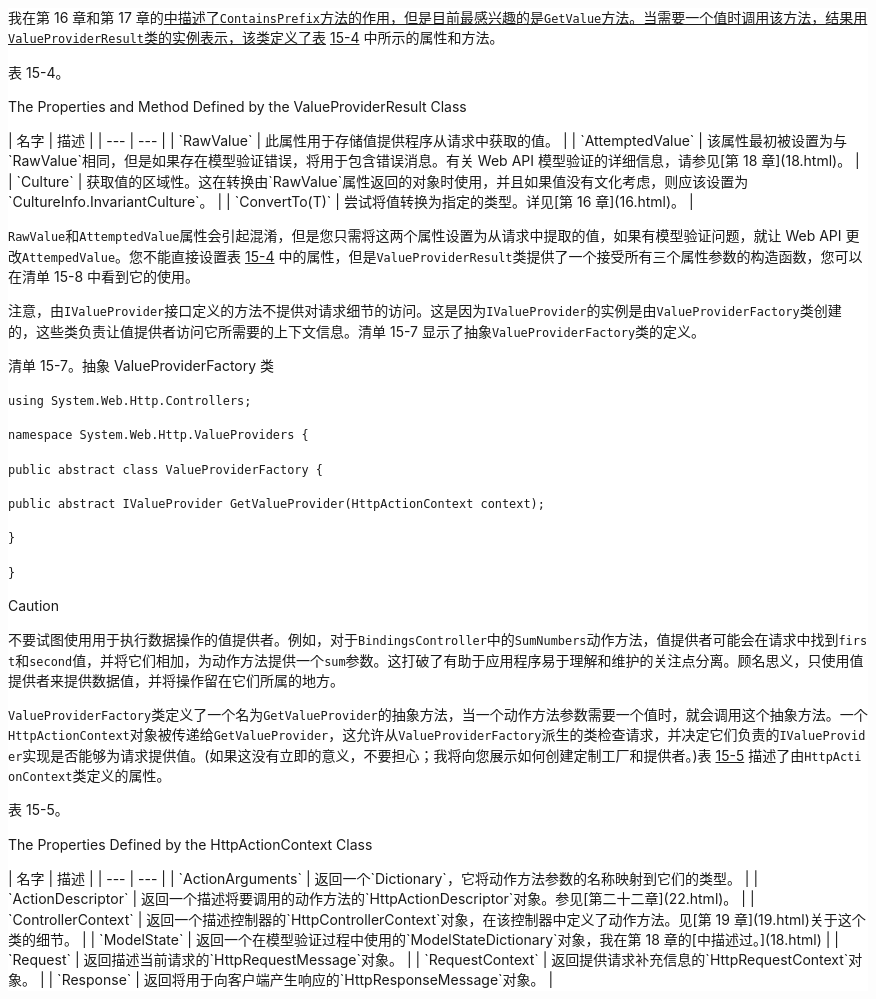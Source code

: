 我在第 16 章和第 17 章的[中描述了`ContainsPrefix`方法的作用，但是目前最感兴趣的是`GetValue`方法。当需要一个值时调用该方法，结果用`ValueProviderResult`类的实例表示，该类定义了表](16.html) [15-4](#Tab4) 中所示的属性和方法。

表 15-4。

The Properties and Method Defined by the ValueProviderResult Class

<colgroup><col> <col></colgroup> 
| 名字 | 描述 |
| --- | --- |
| `RawValue` | 此属性用于存储值提供程序从请求中获取的值。 |
| `AttemptedValue` | 该属性最初被设置为与`RawValue`相同，但是如果存在模型验证错误，将用于包含错误消息。有关 Web API 模型验证的详细信息，请参见[第 18 章](18.html)。 |
| `Culture` | 获取值的区域性。这在转换由`RawValue`属性返回的对象时使用，并且如果值没有文化考虑，则应该设置为`CultureInfo.InvariantCulture`。 |
| `ConvertTo(T)` | 尝试将值转换为指定的类型。详见[第 16 章](16.html)。 |

`RawValue`和`AttemptedValue`属性会引起混淆，但是您只需将这两个属性设置为从请求中提取的值，如果有模型验证问题，就让 Web API 更改`AttempedValue`。您不能直接设置表 [15-4](#Tab4) 中的属性，但是`ValueProviderResult`类提供了一个接受所有三个属性参数的构造函数，您可以在清单 15-8 中看到它的使用。

注意，由`IValueProvider`接口定义的方法不提供对请求细节的访问。这是因为`IValueProvider`的实例是由`ValueProviderFactory`类创建的，这些类负责让值提供者访问它所需要的上下文信息。清单 15-7 显示了抽象`ValueProviderFactory`类的定义。

清单 15-7。抽象 ValueProviderFactory 类

`using System.Web.Http.Controllers;`

`namespace System.Web.Http.ValueProviders {`

`public abstract class ValueProviderFactory {`

`public abstract IValueProvider GetValueProvider(HttpActionContext context);`

`}`

`}`

Caution

不要试图使用用于执行数据操作的值提供者。例如，对于`BindingsController`中的`SumNumbers`动作方法，值提供者可能会在请求中找到`first`和`second`值，并将它们相加，为动作方法提供一个`sum`参数。这打破了有助于应用程序易于理解和维护的关注点分离。顾名思义，只使用值提供者来提供数据值，并将操作留在它们所属的地方。

`ValueProviderFactory`类定义了一个名为`GetValueProvider`的抽象方法，当一个动作方法参数需要一个值时，就会调用这个抽象方法。一个`HttpActionContext`对象被传递给`GetValueProvider`，这允许从`ValueProviderFactory`派生的类检查请求，并决定它们负责的`IValueProvider`实现是否能够为请求提供值。(如果这没有立即的意义，不要担心；我将向您展示如何创建定制工厂和提供者。)表 [15-5](#Tab5) 描述了由`HttpActionContext`类定义的属性。

表 15-5。

The Properties Defined by the HttpActionContext Class

<colgroup><col> <col></colgroup> 
| 名字 | 描述 |
| --- | --- |
| `ActionArguments` | 返回一个`Dictionary<string, object>`，它将动作方法参数的名称映射到它们的类型。 |
| `ActionDescriptor` | 返回一个描述将要调用的动作方法的`HttpActionDescriptor`对象。参见[第二十二章](22.html)。 |
| `ControllerContext` | 返回一个描述控制器的`HttpControllerContext`对象，在该控制器中定义了动作方法。见[第 19 章](19.html)关于这个类的细节。 |
| `ModelState` | 返回一个在模型验证过程中使用的`ModelStateDictionary`对象，我在第 18 章的[中描述过。](18.html) |
| `Request` | 返回描述当前请求的`HttpRequestMessage`对象。 |
| `RequestContext` | 返回提供请求补充信息的`HttpRequestContext`对象。 |
| `Response` | 返回将用于向客户端产生响应的`HttpResponseMessage`对象。 |
